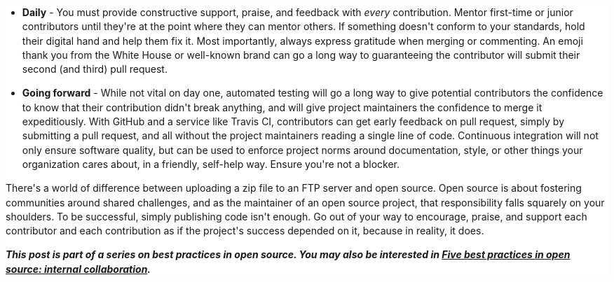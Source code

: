 * **Daily** - You must provide constructive support, praise, and feedback with *every* contribution. Mentor first-time or junior contributors until they're at the point where they can mentor others. If something doesn't conform to your standards, hold their digital hand and help them fix it. Most importantly, always express gratitude when merging or commenting. An emoji thank you from the White House or well-known brand can go a long way to guaranteeing the contributor will submit their second (and third) pull request.

* **Going forward** - While not vital on day one, automated testing will go a long way to give potential contributors the confidence to know that their contribution didn't break anything, and will give project maintainers the confidence to merge it expeditiously. With GitHub and a service like Travis CI, contributors can get early feedback on pull request, simply by submitting a pull request, and all without the project maintainers reading a single line of code. Continuous integration will not only ensure software quality, but can be used to enforce project norms around documentation, style, or other things your organization cares about, in a friendly, self-help way. Ensure you're not a blocker.

There's a world of difference between uploading a zip file to an FTP server and open source. Open source is about fostering communities around shared challenges, and as the maintainer of an open source project, that responsibility falls squarely on your shoulders. To be successful, simply publishing code isn't enough. Go out of your way to encourage, praise, and support each contributor and each contribution as if the project's success depended on it, because in reality, it does.

***This post is part of a series on best practices in open source. You may also be interested in [Five best practices in open source: internal collaboration](http://ben.balter.com/2015/03/08/open-source-best-practices-internal-collaboration/).***
